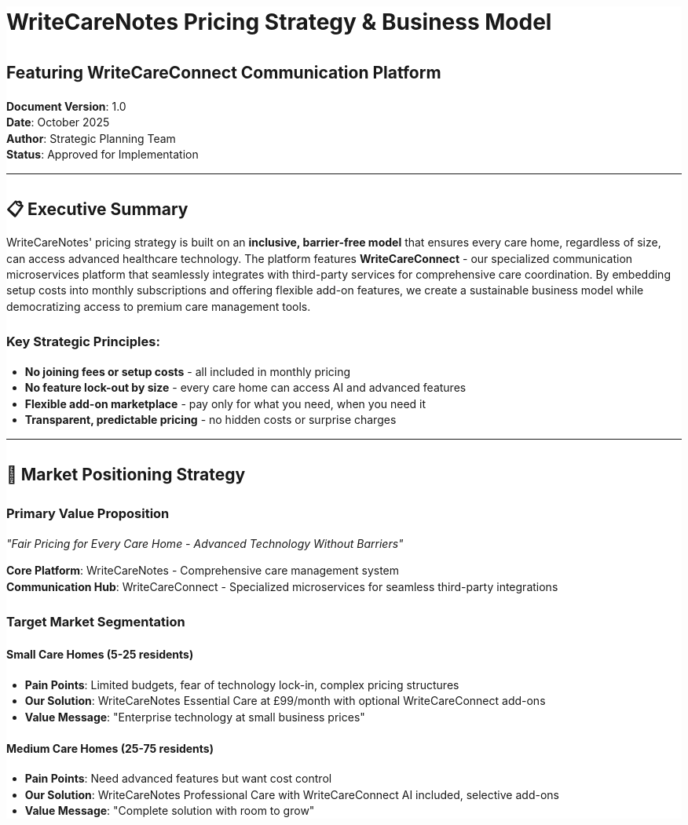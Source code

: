 # WriteCareNotes Pricing Strategy & Business Model
## Featuring WriteCareConnect Communication Platform

**Document Version**: 1.0  
**Date**: October 2025  
**Author**: Strategic Planning Team  
**Status**: Approved for Implementation

---

## 📋 Executive Summary

WriteCareNotes' pricing strategy is built on an **inclusive, barrier-free model** that ensures every care home, regardless of size, can access advanced healthcare technology. The platform features **WriteCareConnect** - our specialized communication microservices platform that seamlessly integrates with third-party services for comprehensive care coordination. By embedding setup costs into monthly subscriptions and offering flexible add-on features, we create a sustainable business model while democratizing access to premium care management tools.

### Key Strategic Principles:
- **No joining fees or setup costs** - all included in monthly pricing
- **No feature lock-out by size** - every care home can access AI and advanced features
- **Flexible add-on marketplace** - pay only for what you need, when you need it
- **Transparent, predictable pricing** - no hidden costs or surprise charges

---

## 🎯 Market Positioning Strategy

### **Primary Value Proposition**
*"Fair Pricing for Every Care Home - Advanced Technology Without Barriers"*

**Core Platform**: WriteCareNotes - Comprehensive care management system  
**Communication Hub**: WriteCareConnect - Specialized microservices for seamless third-party integrations

### **Target Market Segmentation**

#### **Small Care Homes (5-25 residents)**
- **Pain Points**: Limited budgets, fear of technology lock-in, complex pricing structures
- **Our Solution**: WriteCareNotes Essential Care at £99/month with optional WriteCareConnect add-ons
- **Value Message**: "Enterprise technology at small business prices"

#### **Medium Care Homes (25-75 residents)**
- **Pain Points**: Need advanced features but want cost control
- **Our Solution**: WriteCareNotes Professional Care with WriteCareConnect AI included, selective add-ons
- **Value Message**: "Complete solution with room to grow"
